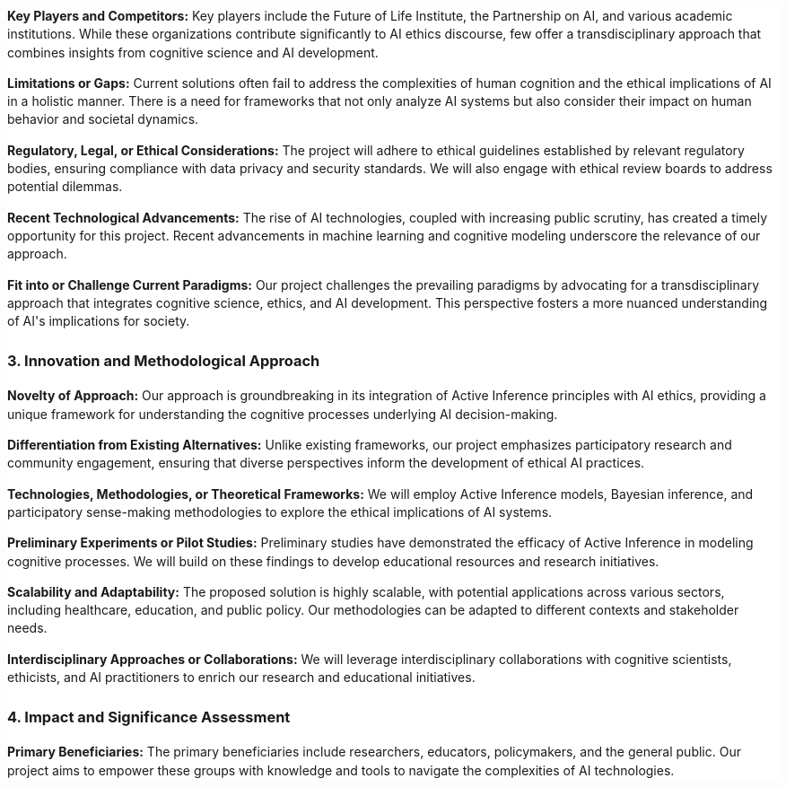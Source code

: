 **Key Players and Competitors:**
Key players include the Future of Life Institute, the Partnership on AI, and various academic institutions. While these organizations contribute significantly to AI ethics discourse, few offer a transdisciplinary approach that combines insights from cognitive science and AI development.

**Limitations or Gaps:**
Current solutions often fail to address the complexities of human cognition and the ethical implications of AI in a holistic manner. There is a need for frameworks that not only analyze AI systems but also consider their impact on human behavior and societal dynamics.

**Regulatory, Legal, or Ethical Considerations:**
The project will adhere to ethical guidelines established by relevant regulatory bodies, ensuring compliance with data privacy and security standards. We will also engage with ethical review boards to address potential dilemmas.

**Recent Technological Advancements:**
The rise of AI technologies, coupled with increasing public scrutiny, has created a timely opportunity for this project. Recent advancements in machine learning and cognitive modeling underscore the relevance of our approach.

**Fit into or Challenge Current Paradigms:**
Our project challenges the prevailing paradigms by advocating for a transdisciplinary approach that integrates cognitive science, ethics, and AI development. This perspective fosters a more nuanced understanding of AI's implications for society.

### 3. Innovation and Methodological Approach

**Novelty of Approach:**
Our approach is groundbreaking in its integration of Active Inference principles with AI ethics, providing a unique framework for understanding the cognitive processes underlying AI decision-making.

**Differentiation from Existing Alternatives:**
Unlike existing frameworks, our project emphasizes participatory research and community engagement, ensuring that diverse perspectives inform the development of ethical AI practices.

**Technologies, Methodologies, or Theoretical Frameworks:**
We will employ Active Inference models, Bayesian inference, and participatory sense-making methodologies to explore the ethical implications of AI systems.

**Preliminary Experiments or Pilot Studies:**
Preliminary studies have demonstrated the efficacy of Active Inference in modeling cognitive processes. We will build on these findings to develop educational resources and research initiatives.

**Scalability and Adaptability:**
The proposed solution is highly scalable, with potential applications across various sectors, including healthcare, education, and public policy. Our methodologies can be adapted to different contexts and stakeholder needs.

**Interdisciplinary Approaches or Collaborations:**
We will leverage interdisciplinary collaborations with cognitive scientists, ethicists, and AI practitioners to enrich our research and educational initiatives.

### 4. Impact and Significance Assessment

**Primary Beneficiaries:**
The primary beneficiaries include researchers, educators, policymakers, and the general public. Our project aims to empower these groups with knowledge and tools to navigate the complexities of AI technologies.
